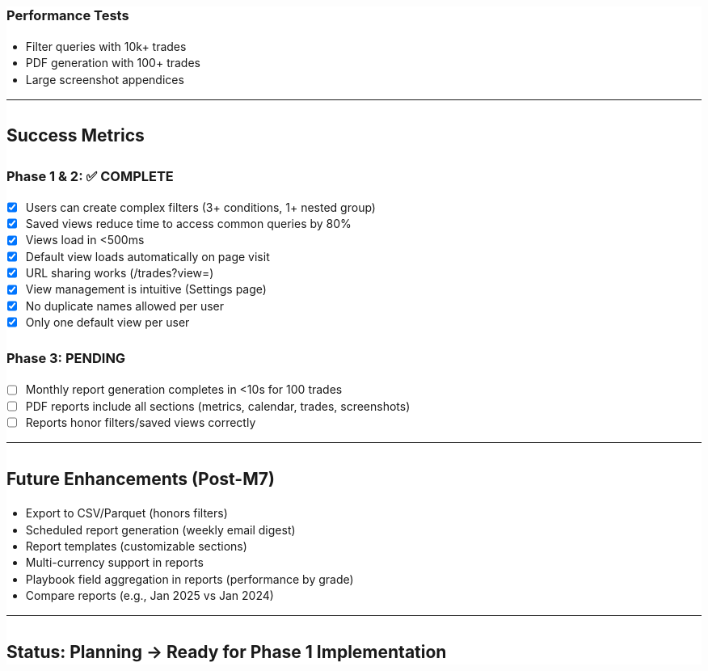### Performance Tests
- Filter queries with 10k+ trades
- PDF generation with 100+ trades
- Large screenshot appendices

---

## Success Metrics

### Phase 1 & 2: ✅ COMPLETE
- [x] Users can create complex filters (3+ conditions, 1+ nested group)
- [x] Saved views reduce time to access common queries by 80%
- [x] Views load in <500ms
- [x] Default view loads automatically on page visit
- [x] URL sharing works (/trades?view=<name>)
- [x] View management is intuitive (Settings page)
- [x] No duplicate names allowed per user
- [x] Only one default view per user

### Phase 3: PENDING
- [ ] Monthly report generation completes in <10s for 100 trades
- [ ] PDF reports include all sections (metrics, calendar, trades, screenshots)
- [ ] Reports honor filters/saved views correctly

---

## Future Enhancements (Post-M7)

- Export to CSV/Parquet (honors filters)
- Scheduled report generation (weekly email digest)
- Report templates (customizable sections)
- Multi-currency support in reports
- Playbook field aggregation in reports (performance by grade)
- Compare reports (e.g., Jan 2025 vs Jan 2024)

---

## Status: Planning → Ready for Phase 1 Implementation
